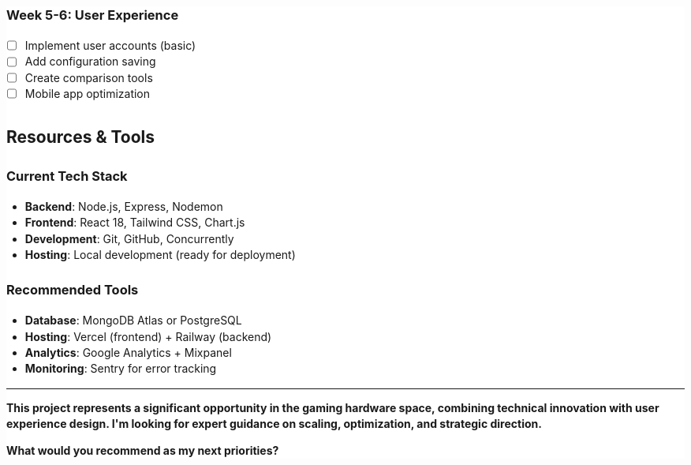 ### **Week 5-6: User Experience**
- [ ] Implement user accounts (basic)
- [ ] Add configuration saving
- [ ] Create comparison tools
- [ ] Mobile app optimization

## **Resources & Tools**

### **Current Tech Stack**
- **Backend**: Node.js, Express, Nodemon
- **Frontend**: React 18, Tailwind CSS, Chart.js
- **Development**: Git, GitHub, Concurrently
- **Hosting**: Local development (ready for deployment)

### **Recommended Tools**
- **Database**: MongoDB Atlas or PostgreSQL
- **Hosting**: Vercel (frontend) + Railway (backend)
- **Analytics**: Google Analytics + Mixpanel
- **Monitoring**: Sentry for error tracking

---

**This project represents a significant opportunity in the gaming hardware space, combining technical innovation with user experience design. I'm looking for expert guidance on scaling, optimization, and strategic direction.**

**What would you recommend as my next priorities?**
